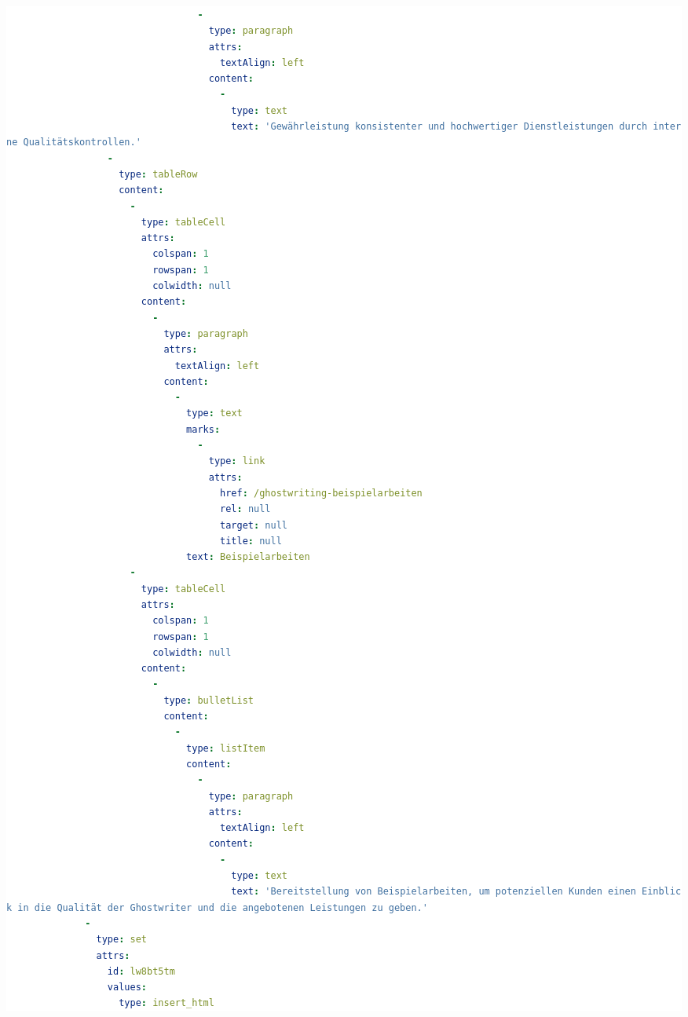 ```yaml
                                  -
                                    type: paragraph
                                    attrs:
                                      textAlign: left
                                    content:
                                      -
                                        type: text
                                        text: 'Gewährleistung konsistenter und hochwertiger Dienstleistungen durch interne Qualitätskontrollen.'
                  -
                    type: tableRow
                    content:
                      -
                        type: tableCell
                        attrs:
                          colspan: 1
                          rowspan: 1
                          colwidth: null
                        content:
                          -
                            type: paragraph
                            attrs:
                              textAlign: left
                            content:
                              -
                                type: text
                                marks:
                                  -
                                    type: link
                                    attrs:
                                      href: /ghostwriting-beispielarbeiten
                                      rel: null
                                      target: null
                                      title: null
                                text: Beispielarbeiten
                      -
                        type: tableCell
                        attrs:
                          colspan: 1
                          rowspan: 1
                          colwidth: null
                        content:
                          -
                            type: bulletList
                            content:
                              -
                                type: listItem
                                content:
                                  -
                                    type: paragraph
                                    attrs:
                                      textAlign: left
                                    content:
                                      -
                                        type: text
                                        text: 'Bereitstellung von Beispielarbeiten, um potenziellen Kunden einen Einblick in die Qualität der Ghostwriter und die angebotenen Leistungen zu geben.'
              -
                type: set
                attrs:
                  id: lw8bt5tm
                  values:
                    type: insert_html
```